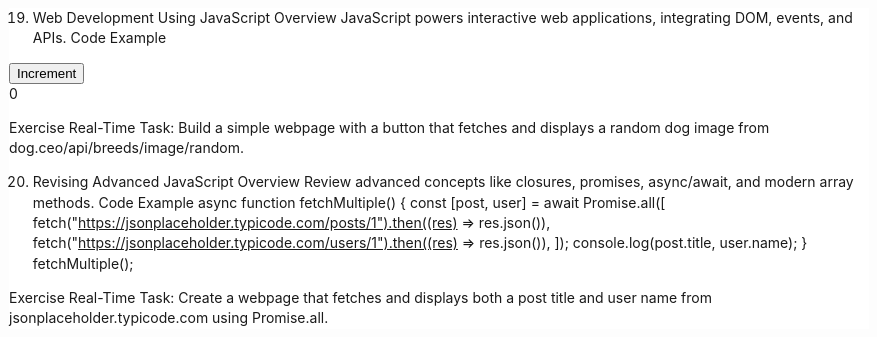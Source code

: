 19. Web Development Using JavaScript
Overview
JavaScript powers interactive web applications, integrating DOM, events, and APIs.
Code Example
<!DOCTYPE html>
<html>
<head>
  <title>Counter App</title>
</head>
<body>
  <button id="increment">Increment</button>
  <div id="count">0</div>
  <script>
    let count = 0;
    document.getElementById("increment").addEventListener("click", () => {
      count++;
      document.getElementById("count").textContent = count;
    });
  </script>
</body>
</html>

Exercise
Real-Time Task: Build a simple webpage with a button that fetches and displays a random dog image from dog.ceo/api/breeds/image/random.

20. Revising Advanced JavaScript
Overview
Review advanced concepts like closures, promises, async/await, and modern array methods.
Code Example
async function fetchMultiple() {
  const [post, user] = await Promise.all([
    fetch("https://jsonplaceholder.typicode.com/posts/1").then((res) => res.json()),
    fetch("https://jsonplaceholder.typicode.com/users/1").then((res) => res.json()),
  ]);
  console.log(post.title, user.name);
}
fetchMultiple();

Exercise
Real-Time Task: Create a webpage that fetches and displays both a post title and user name from jsonplaceholder.typicode.com using Promise.all.
